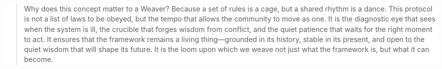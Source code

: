> Why does this concept matter to a Weaver? Because a set of rules is a cage, but a shared rhythm is a dance. This protocol is not a list of laws to be obeyed, but the tempo that allows the community to move as one. It is the diagnostic eye that sees when the system is ill, the crucible that forges wisdom from conflict, and the quiet patience that waits for the right moment to act. It ensures that the framework remains a living thing—grounded in its history, stable in its present, and open to the quiet wisdom that will shape its future. It is the loom upon which we weave not just what the framework is, but what it can become.